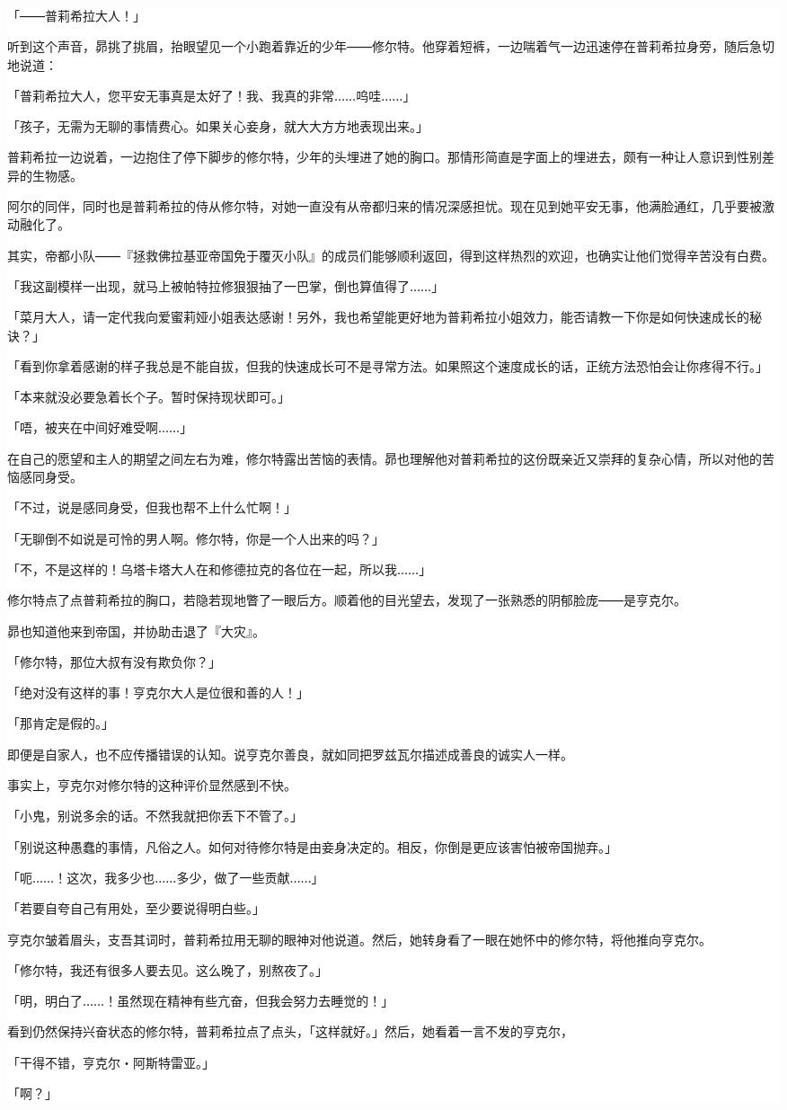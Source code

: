 「——普莉希拉大人！」

听到这个声音，昴挑了挑眉，抬眼望见一个小跑着靠近的少年——修尔特。他穿着短裤，一边喘着气一边迅速停在普莉希拉身旁，随后急切地说道：

「普莉希拉大人，您平安无事真是太好了！我、我真的非常……呜哇……」

「孩子，无需为无聊的事情费心。如果关心妾身，就大大方方地表现出来。」

普莉希拉一边说着，一边抱住了停下脚步的修尔特，少年的头埋进了她的胸口。那情形简直是字面上的埋进去，颇有一种让人意识到性别差异的生物感。

阿尔的同伴，同时也是普莉希拉的侍从修尔特，对她一直没有从帝都归来的情况深感担忧。现在见到她平安无事，他满脸通红，几乎要被激动融化了。

其实，帝都小队——『拯救佛拉基亚帝国免于覆灭小队』的成员们能够顺利返回，得到这样热烈的欢迎，也确实让他们觉得辛苦没有白费。

「我这副模样一出现，就马上被帕特拉修狠狠抽了一巴掌，倒也算值得了……」

「菜月大人，请一定代我向爱蜜莉娅小姐表达感谢！另外，我也希望能更好地为普莉希拉小姐效力，能否请教一下你是如何快速成长的秘诀？」

「看到你拿着感谢的样子我总是不能自拔，但我的快速成长可不是寻常方法。如果照这个速度成长的话，正统方法恐怕会让你疼得不行。」

「本来就没必要急着长个子。暂时保持现状即可。」

「唔，被夹在中间好难受啊……」

在自己的愿望和主人的期望之间左右为难，修尔特露出苦恼的表情。昴也理解他对普莉希拉的这份既亲近又崇拜的复杂心情，所以对他的苦恼感同身受。

「不过，说是感同身受，但我也帮不上什么忙啊！」

「无聊倒不如说是可怜的男人啊。修尔特，你是一个人出来的吗？」

「不，不是这样的！乌塔卡塔大人在和修德拉克的各位在一起，所以我……」

修尔特点了点普莉希拉的胸口，若隐若现地瞥了一眼后方。顺着他的目光望去，发现了一张熟悉的阴郁脸庞——是亨克尔。

昴也知道他来到帝国，并协助击退了『大灾』。

「修尔特，那位大叔有没有欺负你？」

「绝对没有这样的事！亨克尔大人是位很和善的人！」

「那肯定是假的。」

即便是自家人，也不应传播错误的认知。说亨克尔善良，就如同把罗兹瓦尔描述成善良的诚实人一样。

事实上，亨克尔对修尔特的这种评价显然感到不快。

「小鬼，别说多余的话。不然我就把你丢下不管了。」

「别说这种愚蠢的事情，凡俗之人。如何对待修尔特是由妾身决定的。相反，你倒是更应该害怕被帝国抛弃。」

「呃……！这次，我多少也……多少，做了一些贡献……」

「若要自夸自己有用处，至少要说得明白些。」

亨克尔皱着眉头，支吾其词时，普莉希拉用无聊的眼神对他说道。然后，她转身看了一眼在她怀中的修尔特，将他推向亨克尔。

「修尔特，我还有很多人要去见。这么晚了，别熬夜了。」

「明，明白了……！虽然现在精神有些亢奋，但我会努力去睡觉的！」

看到仍然保持兴奋状态的修尔特，普莉希拉点了点头，「这样就好。」然后，她看着一言不发的亨克尔，

「干得不错，亨克尔・阿斯特雷亚。」

「啊？」
